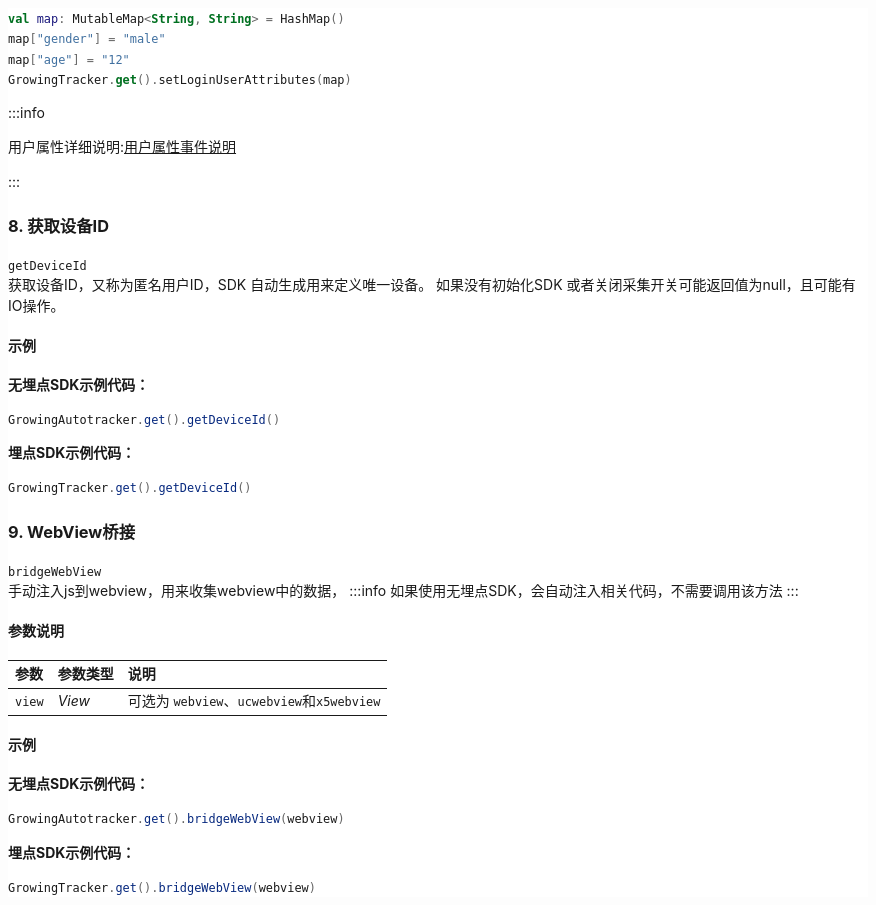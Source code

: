 </TabItem>
<TabItem value="kotlin">

```kotlin
val map: MutableMap<String, String> = HashMap()
map["gender"] = "male"
map["age"] = "12"
GrowingTracker.get().setLoginUserAttributes(map)
```

</TabItem>
</Tabs>

:::info

用户属性详细说明:[用户属性事件说明](/knowledge/basicknowledge/userModel#登录用户)

:::


### 8. 获取设备ID 
`getDeviceId`<br/>
获取设备ID，又称为匿名用户ID，SDK 自动生成用来定义唯一设备。
如果没有初始化SDK 或者关闭采集开关可能返回值为null，且可能有IO操作。
#### 示例

**无埋点SDK示例代码：**
```java
GrowingAutotracker.get().getDeviceId()
```

**埋点SDK示例代码：**
```java
GrowingTracker.get().getDeviceId()
```

### 9. WebView桥接 
`bridgeWebView`<br/>
手动注入js到webview，用来收集webview中的数据，
:::info
如果使用无埋点SDK，会自动注入相关代码，不需要调用该方法
:::
#### 参数说明
| 参数   | 参数类型 | 说明                                       |
| :----- | :------- | :----------------------------------------- |
| `view` | _View_   | 可选为 `webview`、`ucwebview`和`x5webview` |
#### 示例

**无埋点SDK示例代码：**
```java
GrowingAutotracker.get().bridgeWebView(webview)
```

**埋点SDK示例代码：**
```java
GrowingTracker.get().bridgeWebView(webview)
```

